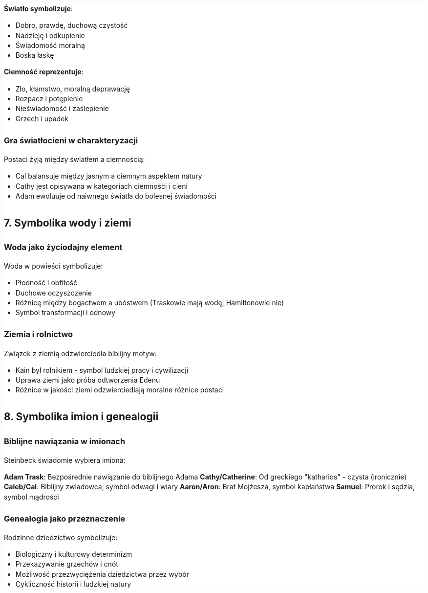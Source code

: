 **Światło symbolizuje**:
- Dobro, prawdę, duchową czystość
- Nadzieję i odkupienie
- Świadomość moralną
- Boską łaskę

**Ciemność reprezentuje**:
- Zło, kłamstwo, moralną deprawację
- Rozpacz i potępienie
- Nieświadomość i zaślepienie
- Grzech i upadek

### Gra światłocieni w charakteryzacji
Postaci żyją między światłem a ciemnością:
- Cal balansuje między jasnym a ciemnym aspektem natury
- Cathy jest opisywana w kategoriach ciemności i cieni
- Adam ewoluuje od naiwnego światła do bolesnej świadomości

## 7. Symbolika wody i ziemi

### Woda jako życiodajny element
Woda w powieści symbolizuje:
- Płodność i obfitość
- Duchowe oczyszczenie
- Różnicę między bogactwem a ubóstwem (Traskowie mają wodę, Hamiltonowie nie)
- Symbol transformacji i odnowy

### Ziemia i rolnictwo
Związek z ziemią odzwierciedla biblijny motyw:
- Kain był rolnikiem - symbol ludzkiej pracy i cywilizacji
- Uprawa ziemi jako próba odtworzenia Edenu
- Różnice w jakości ziemi odzwierciedlają moralne różnice postaci

## 8. Symbolika imion i genealogii

### Biblijne nawiązania w imionach
Steinbeck świadomie wybiera imiona:

**Adam Trask**: Bezpośrednie nawiązanie do biblijnego Adama
**Cathy/Catherine**: Od greckiego "katharios" - czysta (ironicznie)
**Caleb/Cal**: Biblijny zwiadowca, symbol odwagi i wiary
**Aaron/Aron**: Brat Mojżesza, symbol kapłaństwa
**Samuel**: Prorok i sędzia, symbol mądrości

### Genealogia jako przeznaczenie
Rodzinne dziedzictwo symbolizuje:
- Biologiczny i kulturowy determinizm
- Przekazywanie grzechów i cnót
- Możliwość przezwyciężenia dziedzictwa przez wybór
- Cykliczność historii i ludzkiej natury
